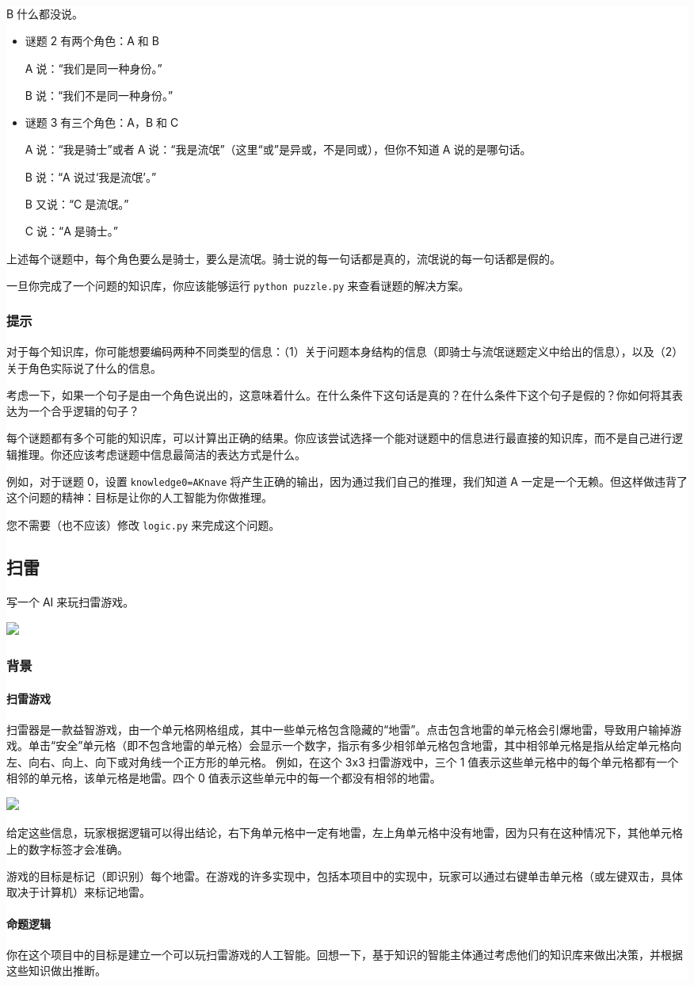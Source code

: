   B 什么都没说。

- 谜题 2 有两个角色：A 和 B

  A 说：“我们是同一种身份。”

  B 说：“我们不是同一种身份。”

- 谜题 3 有三个角色：A，B 和 C

  A 说：“我是骑士”或者 A 说：“我是流氓”（这里“或”是异或，不是同或），但你不知道 A 说的是哪句话。

  B 说：“A 说过‘我是流氓’。”

  B 又说：“C 是流氓。”

  C 说：“A 是骑士。”

上述每个谜题中，每个角色要么是骑士，要么是流氓。骑士说的每一句话都是真的，流氓说的每一句话都是假的。

一旦你完成了一个问题的知识库，你应该能够运行 `python puzzle.py` 来查看谜题的解决方案。

### 提示

对于每个知识库，你可能想要编码两种不同类型的信息：（1）关于问题本身结构的信息（即骑士与流氓谜题定义中给出的信息），以及（2）关于角色实际说了什么的信息。

考虑一下，如果一个句子是由一个角色说出的，这意味着什么。在什么条件下这句话是真的？在什么条件下这个句子是假的？你如何将其表达为一个合乎逻辑的句子？

每个谜题都有多个可能的知识库，可以计算出正确的结果。你应该尝试选择一个能对谜题中的信息进行最直接的知识库，而不是自己进行逻辑推理。你还应该考虑谜题中信息最简洁的表达方式是什么。

例如，对于谜题 0，设置 `knowledge0=AKnave` 将产生正确的输出，因为通过我们自己的推理，我们知道 A 一定是一个无赖。但这样做违背了这个问题的精神：目标是让你的人工智能为你做推理。

您不需要（也不应该）修改 `logic.py` 来完成这个问题。

## 扫雷

写一个 AI 来玩扫雷游戏。

![](https://cdn.xyxsw.site/CQmGb6QTjoeyVCx9vjncYF2QnQe.png)

### 背景

#### 扫雷游戏

扫雷器是一款益智游戏，由一个单元格网格组成，其中一些单元格包含隐藏的“地雷”。点击包含地雷的单元格会引爆地雷，导致用户输掉游戏。单击“安全”单元格（即不包含地雷的单元格）会显示一个数字，指示有多少相邻单元格包含地雷，其中相邻单元格是指从给定单元格向左、向右、向上、向下或对角线一个正方形的单元格。
例如，在这个 3x3 扫雷游戏中，三个 1 值表示这些单元格中的每个单元格都有一个相邻的单元格，该单元格是地雷。四个 0 值表示这些单元中的每一个都没有相邻的地雷。

![](https://cdn.xyxsw.site/BcfWbqCNKoXpTHxPQVqczsvcnBd.png)

给定这些信息，玩家根据逻辑可以得出结论，右下角单元格中一定有地雷，左上角单元格中没有地雷，因为只有在这种情况下，其他单元格上的数字标签才会准确。

游戏的目标是标记（即识别）每个地雷。在游戏的许多实现中，包括本项目中的实现中，玩家可以通过右键单击单元格（或左键双击，具体取决于计算机）来标记地雷。

#### 命题逻辑

你在这个项目中的目标是建立一个可以玩扫雷游戏的人工智能。回想一下，基于知识的智能主体通过考虑他们的知识库来做出决策，并根据这些知识做出推断。
